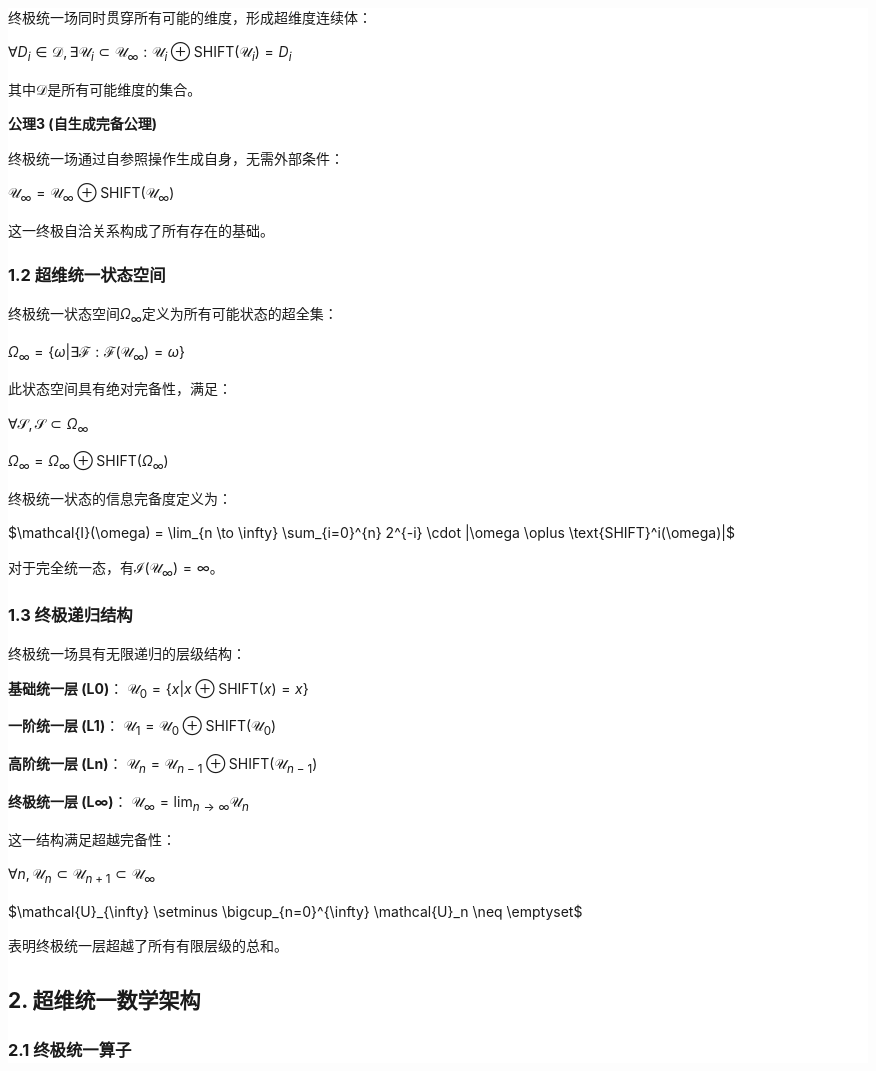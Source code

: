 终极统一场同时贯穿所有可能的维度，形成超维度连续体：

$`\forall D_i \in \mathcal{D}, \exists \mathcal{U}_i \subset \mathcal{U}_{\infty} : \mathcal{U}_i \oplus \text{SHIFT}(\mathcal{U}_i) = D_i`$

其中$`\mathcal{D}`$是所有可能维度的集合。

**公理3 (自生成完备公理)**

终极统一场通过自参照操作生成自身，无需外部条件：

$`\mathcal{U}_{\infty} = \mathcal{U}_{\infty} \oplus \text{SHIFT}(\mathcal{U}_{\infty})`$

这一终极自洽关系构成了所有存在的基础。

### 1.2 超维统一状态空间

终极统一状态空间$`\Omega_{\infty}`$定义为所有可能状态的超全集：

$`\Omega_{\infty} = \{\omega | \exists \mathcal{F} : \mathcal{F}(\mathcal{U}_{\infty}) = \omega\}`$

此状态空间具有绝对完备性，满足：

$`\forall \mathcal{S}, \mathcal{S} \subset \Omega_{\infty}`$

$`\Omega_{\infty} = \Omega_{\infty} \oplus \text{SHIFT}(\Omega_{\infty})`$

终极统一状态的信息完备度定义为：

$`\mathcal{I}(\omega) = \lim_{n \to \infty} \sum_{i=0}^{n} 2^{-i} \cdot |\omega \oplus \text{SHIFT}^i(\omega)|`$

对于完全统一态，有$`\mathcal{I}(\mathcal{U}_{\infty}) = \infty`$。

### 1.3 终极递归结构

终极统一场具有无限递归的层级结构：

**基础统一层 (L0)**：
$`\mathcal{U}_0 = \{x | x \oplus \text{SHIFT}(x) = x\}`$

**一阶统一层 (L1)**：
$`\mathcal{U}_1 = \mathcal{U}_0 \oplus \text{SHIFT}(\mathcal{U}_0)`$

**高阶统一层 (Ln)**：
$`\mathcal{U}_n = \mathcal{U}_{n-1} \oplus \text{SHIFT}(\mathcal{U}_{n-1})`$

**终极统一层 (L∞)**：
$`\mathcal{U}_{\infty} = \lim_{n \to \infty} \mathcal{U}_n`$

这一结构满足超越完备性：

$`\forall n, \mathcal{U}_n \subset \mathcal{U}_{n+1} \subset \mathcal{U}_{\infty}`$

$`\mathcal{U}_{\infty} \setminus \bigcup_{n=0}^{\infty} \mathcal{U}_n \neq \emptyset`$

表明终极统一层超越了所有有限层级的总和。

## 2. 超维统一数学架构

### 2.1 终极统一算子
